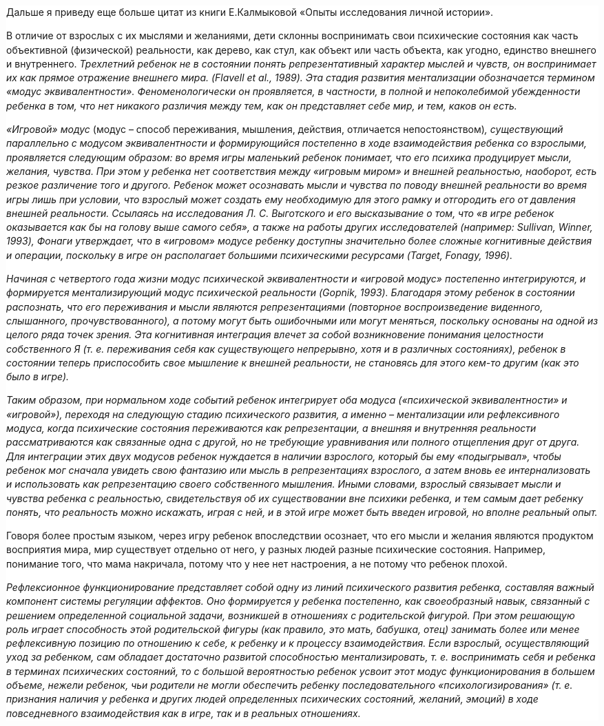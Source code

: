 Дальше я приведу еще больше цитат из книги Е.Калмыковой «Опыты исследования личной истории».

В отличие от взрослых с их мыслями и желаниями, дети склонны воспринимать свои психические состояния как часть объективной (физической) реальности, как дерево, как стул, как объект или часть объекта, как угодно, единство внешнего и внутреннего. _Трехлетний ребенок не в состоянии понять репрезентативный характер мыслей и чувств, он воспринимает их как прямое отражение внешнего мира. (Flavell et al., 1989). Эта стадия развития ментализации обозначается термином «модус эквивалентности». Феноменологически он проявляется, в частности, в полной и непоколебимой убежденности ребенка в том, что нет никакого различия между тем, как он представляет себе мир, и тем, каков он есть._

_«Игровой» модус_ (модус – способ переживания, мышления, действия, отличается непостоянством)_, существующий параллельно с модусом эквивалентности и формирующийся постепенно в ходе взаимодействия ребенка со взрослыми, проявляется следующим образом: во время игры маленький ребенок понимает, что его психика продуцирует мысли, желания, чувства. При этом у ребенка нет соответствия между «игровым миром» и внешней реальностью, наоборот, есть резкое различение того и другого. Ребенок может осознавать мысли и чувства по поводу внешней реальности во время игры лишь при условии, что взрослый может создать ему необходимую для этого рамку и отгородить его от давления внешней реальности. Ссылаясь на исследования Л. С. Выготского и его высказывание о том, что «в игре ребенок оказывается как бы на голову выше самого себя», а также на работы других исследователей (например: Sullivan, Winner, 1993), Фонаги утверждает, что в «игровом» модусе ребенку доступны значительно более сложные когнитивные действия и операции, поскольку в игре он располагает большими психическими ресурсами (Target, Fonagy, 1996)._

_Начиная с четвертого года жизни модус психической эквивалентности и «игровой модус» постепенно интегрируются, и формируется ментализирующий модус психической реальности (Gopnik, 1993). Благодаря этому ребенок в состоянии распознать, что его переживания и мысли являются репрезентациями (повторное воспроизведение виденного, слышанного, прочувствованного), а потому могут быть ошибочными или могут меняться, поскольку основаны на одной из целого ряда точек зрения. Эта когнитивная интеграция влечет за собой возникновение понимания целостности собственного Я (т. е. переживания себя как существующего непрерывно, хотя и в различных состояниях), ребенок в состоянии теперь приспособить свое мышление к внешней реальности, не становясь для этого кем-то другим (как это было в игре)._

_Таким образом, при нормальном ходе событий ребенок интегрирует оба модуса («психической эквивалентности» и «игровой»), переходя на следующую стадию психического развития, а именно – ментализации или рефлексивного модуса, когда психические состояния переживаются как репрезентации, а внешняя и внутренняя реальности рассматриваются как связанные одна с другой, но не требующие уравнивания или полного отщепления друг от друга. Для интеграции этих двух модусов ребенок нуждается в наличии взрослого, который бы ему «подыгрывал», чтобы ребенок мог сначала увидеть свою фантазию или мысль в репрезентациях взрослого, а затем вновь ее интернализовать и использовать как репрезентацию своего собственного мышления. Иными словами, взрослый связывает мысли и чувства ребенка с реальностью, свидетельствуя об их существовании вне психики ребенка, и тем самым дает ребенку понять, что реальность можно искажать, играя с ней, и в этой игре может быть введен игровой, но вполне реальный опыт._

Говоря более простым языком, через игру ребенок впоследствии осознает, что его мысли и желания являются продуктом восприятия мира, мир существует отдельно от него, у разных людей разные психические состояния. Например, понимание того, что мама накричала, потому что у нее нет настроения, а не потому что ребенок плохой.

_Рефлексионное функционирование представляет собой одну из линий психического развития ребенка, составляя важный компонент системы регуляции аффектов. Оно формируется у ребенка постепенно, как своеобразный навык, связанный с решением определенной социальной задачи, возникшей в отношениях с родительской фигурой. При этом решающую роль играет способность этой родительской фигуры (как правило, это мать, бабушка, отец) занимать более или менее рефлексивную позицию по отношению к себе, к ребенку и к процессу взаимодействия. Если взрослый, осуществляющий уход за ребенком, сам обладает достаточно развитой способностью ментализировать, т. е. воспринимать себя и ребенка в терминах психических состояний, то с большой вероятностью ребенок усвоит этот модус функционирования в большем объеме, нежели ребенок, чьи родители не могли обеспечить ребенку последовательного «психологизирования» (т. е. признания наличия у ребенка и других людей определенных психических состояний, желаний, эмоций) в ходе повседневного взаимодействия как в игре, так и в реальных отношениях._

